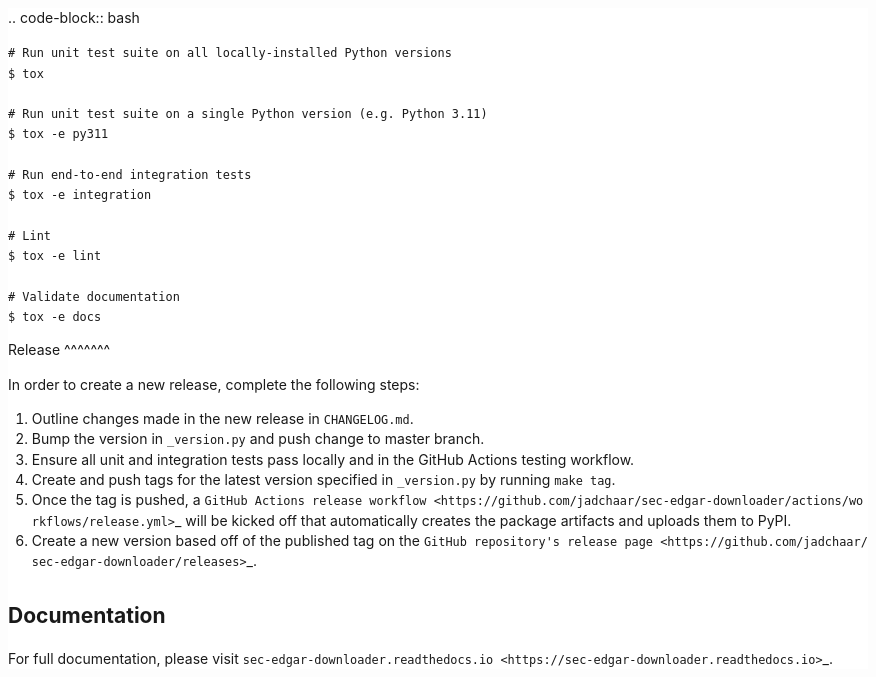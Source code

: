 .. code-block:: bash

    # Run unit test suite on all locally-installed Python versions
    $ tox

    # Run unit test suite on a single Python version (e.g. Python 3.11)
    $ tox -e py311

    # Run end-to-end integration tests
    $ tox -e integration

    # Lint
    $ tox -e lint

    # Validate documentation
    $ tox -e docs

Release
^^^^^^^

In order to create a new release, complete the following steps:

1. Outline changes made in the new release in ``CHANGELOG.md``.
2. Bump the version in ``_version.py`` and push change to master branch.
3. Ensure all unit and integration tests pass locally and in the GitHub Actions testing workflow.
4. Create and push tags for the latest version specified in ``_version.py`` by running ``make tag``.
5. Once the tag is pushed, a `GitHub Actions release workflow <https://github.com/jadchaar/sec-edgar-downloader/actions/workflows/release.yml>`_ will be kicked off that automatically creates the package artifacts and uploads them to PyPI.
6. Create a new version based off of the published tag on the `GitHub repository's release page <https://github.com/jadchaar/sec-edgar-downloader/releases>`_.

Documentation
-------------

For full documentation, please visit `sec-edgar-downloader.readthedocs.io <https://sec-edgar-downloader.readthedocs.io>`_.
